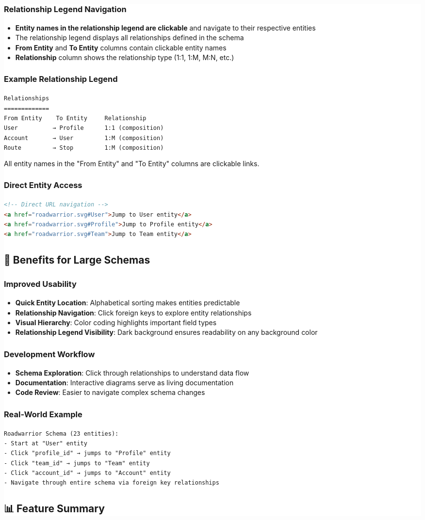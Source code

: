 ### Relationship Legend Navigation
- **Entity names in the relationship legend are clickable** and navigate to their respective entities
- The relationship legend displays all relationships defined in the schema
- **From Entity** and **To Entity** columns contain clickable entity names
- **Relationship** column shows the relationship type (1:1, 1:M, M:N, etc.)

### Example Relationship Legend
```
Relationships
=============
From Entity    To Entity     Relationship
User          → Profile      1:1 (composition)
Account       → User         1:M (composition)
Route         → Stop         1:M (composition)
```
All entity names in the "From Entity" and "To Entity" columns are clickable links.

### Direct Entity Access
```html
<!-- Direct URL navigation -->
<a href="roadwarrior.svg#User">Jump to User entity</a>
<a href="roadwarrior.svg#Profile">Jump to Profile entity</a>
<a href="roadwarrior.svg#Team">Jump to Team entity</a>
```

## 🚀 Benefits for Large Schemas

### Improved Usability
- **Quick Entity Location**: Alphabetical sorting makes entities predictable
- **Relationship Navigation**: Click foreign keys to explore entity relationships
- **Visual Hierarchy**: Color coding highlights important field types
- **Relationship Legend Visibility**: Dark background ensures readability on any background color

### Development Workflow
- **Schema Exploration**: Click through relationships to understand data flow
- **Documentation**: Interactive diagrams serve as living documentation
- **Code Review**: Easier to navigate complex schema changes

### Real-World Example
```
Roadwarrior Schema (23 entities):
- Start at "User" entity
- Click "profile_id" → jumps to "Profile" entity
- Click "team_id" → jumps to "Team" entity
- Click "account_id" → jumps to "Account" entity
- Navigate through entire schema via foreign key relationships
```

## 📊 Feature Summary
